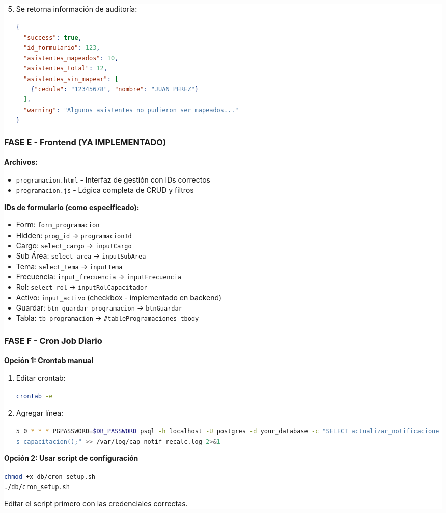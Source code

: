 5. Se retorna información de auditoría:
   ```json
   {
     "success": true,
     "id_formulario": 123,
     "asistentes_mapeados": 10,
     "asistentes_total": 12,
     "asistentes_sin_mapear": [
       {"cedula": "12345678", "nombre": "JUAN PEREZ"}
     ],
     "warning": "Algunos asistentes no pudieron ser mapeados..."
   }
   ```

### FASE E - Frontend (YA IMPLEMENTADO)

**Archivos:**
- `programacion.html` - Interfaz de gestión con IDs correctos
- `programacion.js` - Lógica completa de CRUD y filtros

**IDs de formulario (como especificado):**
- Form: `form_programacion`
- Hidden: `prog_id` → `programacionId`
- Cargo: `select_cargo` → `inputCargo`
- Sub Área: `select_area` → `inputSubArea`
- Tema: `select_tema` → `inputTema`
- Frecuencia: `input_frecuencia` → `inputFrecuencia`
- Rol: `select_rol` → `inputRolCapacitador`
- Activo: `input_activo` (checkbox - implementado en backend)
- Guardar: `btn_guardar_programacion` → `btnGuardar`
- Tabla: `tb_programacion` → `#tableProgramaciones tbody`

### FASE F - Cron Job Diario

**Opción 1: Crontab manual**

1. Editar crontab:
   ```bash
   crontab -e
   ```

2. Agregar línea:
   ```bash
   5 0 * * * PGPASSWORD=$DB_PASSWORD psql -h localhost -U postgres -d your_database -c "SELECT actualizar_notificaciones_capacitacion();" >> /var/log/cap_notif_recalc.log 2>&1
   ```

**Opción 2: Usar script de configuración**

```bash
chmod +x db/cron_setup.sh
./db/cron_setup.sh
```

Editar el script primero con las credenciales correctas.
